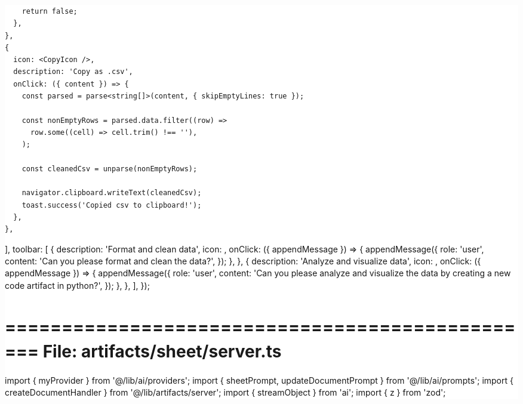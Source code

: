         return false;
      },
    },
    {
      icon: <CopyIcon />,
      description: 'Copy as .csv',
      onClick: ({ content }) => {
        const parsed = parse<string[]>(content, { skipEmptyLines: true });

        const nonEmptyRows = parsed.data.filter((row) =>
          row.some((cell) => cell.trim() !== ''),
        );

        const cleanedCsv = unparse(nonEmptyRows);

        navigator.clipboard.writeText(cleanedCsv);
        toast.success('Copied csv to clipboard!');
      },
    },
  ],
  toolbar: [
    {
      description: 'Format and clean data',
      icon: <SparklesIcon />,
      onClick: ({ appendMessage }) => {
        appendMessage({
          role: 'user',
          content: 'Can you please format and clean the data?',
        });
      },
    },
    {
      description: 'Analyze and visualize data',
      icon: <LineChartIcon />,
      onClick: ({ appendMessage }) => {
        appendMessage({
          role: 'user',
          content:
            'Can you please analyze and visualize the data by creating a new code artifact in python?',
        });
      },
    },
  ],
});


================================================
File: artifacts/sheet/server.ts
================================================
import { myProvider } from '@/lib/ai/providers';
import { sheetPrompt, updateDocumentPrompt } from '@/lib/ai/prompts';
import { createDocumentHandler } from '@/lib/artifacts/server';
import { streamObject } from 'ai';
import { z } from 'zod';
